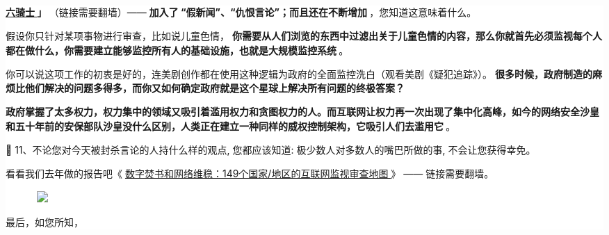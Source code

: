    <a class="markup--anchor markup--p-anchor" data-href="https://www.iyouport.org/%e4%bf%a1%e6%81%af%e6%9c%ab%e6%97%a5%e5%90%af%e7%a4%ba%e5%bd%95%e7%a9%b6%e7%ab%9f%e6%9c%89%e5%87%a0%e4%b8%aa%e9%aa%91%e5%a3%ab%ef%bc%9f%e6%89%93%e5%87%bb%e5%81%87%e6%96%b0%e9%97%bb/" href="https://www.iyouport.org/%e4%bf%a1%e6%81%af%e6%9c%ab%e6%97%a5%e5%90%af%e7%a4%ba%e5%bd%95%e7%a9%b6%e7%ab%9f%e6%9c%89%e5%87%a0%e4%b8%aa%e9%aa%91%e5%a3%ab%ef%bc%9f%e6%89%93%e5%87%bb%e5%81%87%e6%96%b0%e9%97%bb/" rel="noopener" target="_blank">
    <strong class="markup--strong markup--p-strong">
     六骑士
    </strong>
   </a>
   <strong class="markup--strong markup--p-strong">
    」
   </strong>
   （链接需要翻墙）——
   <strong class="markup--strong markup--p-strong">
    加入了 “假新闻”、“仇恨言论”；而且还在不断增加
   </strong>
   ，您知道这意味着什么。
  </p>
  <p class="graf graf--p">
   假设你只针对某项事物进行审查，比如说儿童色情，
   <strong class="markup--strong markup--p-strong">
    你需要从人们浏览的东西中过滤出关于儿童色情的内容，那么你就首先必须监视每个人都在做什么，你需要建立能够监控所有人的基础设施，也就是大规模监控系统
   </strong>
   。
  </p>
  <p class="graf graf--p">
   你可以说这项工作的初衷是好的，连美剧创作都在使用这种逻辑为政府的全面监控洗白（观看美剧《疑犯追踪》）。
   <strong class="markup--strong markup--p-strong">
    很多时候，政府制造的麻烦比他们解决的问题多得多，而你又如何确定政府就是这个星球上解决所有问题的终极答案？
   </strong>
  </p>
  <p class="graf graf--p">
   <strong class="markup--strong markup--p-strong">
    政府掌握了太多权力，权力集中的领域又吸引着滥用权力和贪图权力的人。而互联网让权力再一次出现了集中化高峰，如今的网络安全沙皇和五十年前的安保部队沙皇没什么区别，人类正在建立一种同样的威权控制架构，它吸引人们去滥用它
   </strong>
   。
  </p>
  <p class="graf graf--p">
   📌 11、不论您对今天被封杀言论的人持什么样的观点, 您都应该知道: 极少数人对多数人的嘴巴所做的事, 不会让您获得幸免。
  </p>
  <p class="graf graf--p">
   看看我们去年做的报告吧《
   <a class="markup--anchor markup--p-anchor" data-href="https://www.iyouport.org/%e6%95%b0%e5%ad%97%e7%84%9a%e4%b9%a6%e5%92%8c%e7%bd%91%e7%bb%9c%e7%bb%b4%e7%a8%b3%ef%bc%9a149%e4%b8%aa%e5%9b%bd%e5%ae%b6-%e5%9c%b0%e5%8c%ba%e7%9a%84%e4%ba%92%e8%81%94%e7%bd%91%e7%9b%91%e8%a7%86/" href="https://www.iyouport.org/%e6%95%b0%e5%ad%97%e7%84%9a%e4%b9%a6%e5%92%8c%e7%bd%91%e7%bb%9c%e7%bb%b4%e7%a8%b3%ef%bc%9a149%e4%b8%aa%e5%9b%bd%e5%ae%b6-%e5%9c%b0%e5%8c%ba%e7%9a%84%e4%ba%92%e8%81%94%e7%bd%91%e7%9b%91%e8%a7%86/" rel="noopener" target="_blank">
    数字焚书和网络维稳：149个国家/地区的互联网监视审查地图
   </a>
   》 —— 链接需要翻墙。
  </p>
  <figure class="graf graf--figure">
   <img class="graf-image aligncenter jetpack-lazy-image" data-height="1750" data-image-id="1*SXGLcTWnsUnPuSPOfI6_5A.png" data-lazy-src="https://i1.wp.com/cdn-images-1.medium.com/max/1067/1*SXGLcTWnsUnPuSPOfI6_5A.png?w=1100&amp;is-pending-load=1#038;ssl=1" data-recalc-dims="1" data-width="1098" src="https://i1.wp.com/cdn-images-1.medium.com/max/1067/1*SXGLcTWnsUnPuSPOfI6_5A.png?w=1100&amp;ssl=1" srcset="data:image/gif;base64,R0lGODlhAQABAIAAAAAAAP///yH5BAEAAAAALAAAAAABAAEAAAIBRAA7"/>
   <noscript>
    <img class="graf-image aligncenter" data-height="1750" data-image-id="1*SXGLcTWnsUnPuSPOfI6_5A.png" data-recalc-dims="1" data-width="1098" src="https://i1.wp.com/cdn-images-1.medium.com/max/1067/1*SXGLcTWnsUnPuSPOfI6_5A.png?w=1100&amp;ssl=1"/>
   </noscript>
  </figure>
  <p class="graf graf--p">
   最后，如您所知，